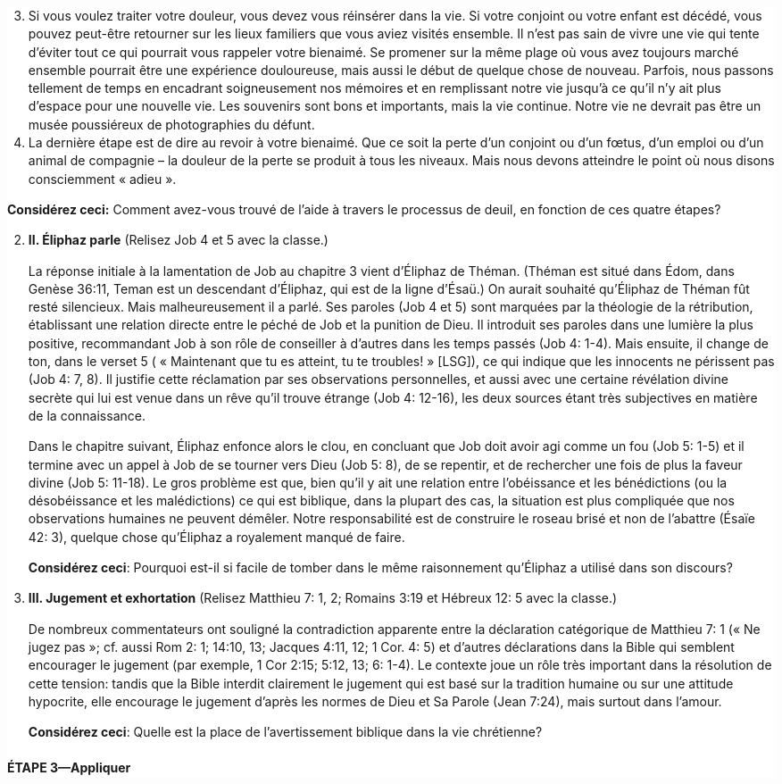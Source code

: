    3. Si vous voulez traiter votre douleur, vous devez vous réinsérer dans la vie. Si votre conjoint ou votre enfant est décédé, vous pouvez peut-être retourner sur les lieux familiers que vous aviez visités ensemble. Il n’est pas sain de vivre une vie qui tente d’éviter tout ce qui pourrait vous rappeler votre bienaimé. Se promener sur la même plage où vous avez toujours marché ensemble pourrait être une expérience douloureuse, mais aussi le début de quelque chose de nouveau. Parfois, nous passons tellement de temps en encadrant soigneusement nos mémoires et en remplissant notre vie jusqu’à ce qu’il n’y ait plus d’espace pour une nouvelle vie. Les souvenirs sont bons et importants, mais la vie continue. Notre vie ne devrait pas être un musée poussiéreux de photographies du défunt.
   4. La dernière étape est de dire au revoir à votre bienaimé. Que ce soit la perte d’un conjoint ou d’un fœtus, d’un emploi ou d’un animal de compagnie – la douleur de la perte se produit à tous les niveaux. Mais nous devons atteindre le point où nous disons consciemment « adieu ».

   **Considérez ceci:** Comment avez-vous trouvé de l’aide à travers le processus de deuil, en fonction de ces quatre étapes?

2. **II. Éliphaz parle** (Relisez Job 4 et 5 avec la classe.)

   La réponse initiale à la lamentation de Job au chapitre 3 vient d’Éliphaz de Théman. (Théman est situé dans Édom, dans Genèse 36:11, Teman est un descendant d’Éliphaz, qui est de la ligne d’Ésaü.) On aurait souhaité qu’Éliphaz de Théman fût resté silencieux. Mais malheureusement il a parlé. Ses paroles (Job 4 et 5) sont marquées par la théologie de la rétribution, établissant une relation directe entre le péché de Job et la punition de Dieu. Il introduit ses paroles dans une lumière la plus positive, recommandant Job à son rôle de conseiller à d’autres dans les temps passés (Job 4: 1-4). Mais ensuite, il change de ton, dans le verset 5 ( « Maintenant que tu es atteint, tu te troubles! » [LSG]), ce qui indique que les innocents ne périssent pas (Job 4: 7, 8). Il justifie cette réclamation par ses observations personnelles, et aussi avec une certaine révélation divine secrète qui lui est venue dans un rêve qu’il trouve étrange (Job 4: 12-16), les deux sources étant très subjectives en matière de la connaissance.

   Dans le chapitre suivant, Éliphaz enfonce alors le clou, en concluant que Job doit avoir agi comme un fou (Job 5: 1-5) et il termine avec un appel à Job de se tourner vers Dieu (Job 5: 8), de se repentir, et de rechercher une fois de plus la faveur divine (Job 5: 11-18). Le gros problème est que, bien qu’il y ait une relation entre l’obéissance et les bénédictions (ou la désobéissance et les malédictions) ce qui est biblique, dans la plupart des cas, la situation est plus compliquée que nos observations humaines ne peuvent démêler. Notre responsabilité est de construire le roseau brisé et non de l’abattre (Ésaïe 42: 3), quelque chose qu’Éliphaz a royalement manqué de faire.
   
   **Considérez ceci**: Pourquoi est-il si facile de tomber dans le même raisonnement qu’Éliphaz a utilisé dans son discours?
   
3. **III. Jugement et exhortation** (Relisez Matthieu 7: 1, 2; Romains 3:19 et Hébreux 12: 5 avec la classe.)

   De nombreux commentateurs ont souligné la contradiction apparente entre la déclaration catégorique de Matthieu 7: 1 (« Ne jugez pas »; cf. aussi Rom 2: 1; 14:10, 13; Jacques 4:11, 12; 1 Cor. 4: 5) et d’autres déclarations dans la Bible qui semblent encourager le jugement (par exemple, 1 Cor 2:15; 5:12, 13; 6: 1-4). Le contexte joue un rôle très important dans la résolution de cette tension: tandis que la Bible interdit clairement le jugement qui est basé sur la tradition humaine ou sur une attitude hypocrite, elle encourage le jugement d’après les normes de Dieu et Sa Parole (Jean 7:24), mais surtout dans l’amour.
   
   **Considérez ceci**: Quelle est la place de l’avertissement biblique dans la vie chrétienne?

#### ÉTAPE 3—Appliquer
